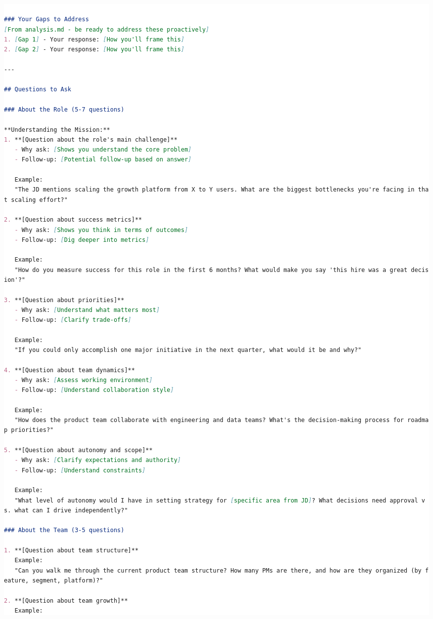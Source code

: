 ```markdown

### Your Gaps to Address
[From analysis.md - be ready to address these proactively]
1. [Gap 1] - Your response: [How you'll frame this]
2. [Gap 2] - Your response: [How you'll frame this]

---

## Questions to Ask

### About the Role (5-7 questions)

**Understanding the Mission:**
1. **[Question about the role's main challenge]**
   - Why ask: [Shows you understand the core problem]
   - Follow-up: [Potential follow-up based on answer]

   Example:
   "The JD mentions scaling the growth platform from X to Y users. What are the biggest bottlenecks you're facing in that scaling effort?"

2. **[Question about success metrics]**
   - Why ask: [Shows you think in terms of outcomes]
   - Follow-up: [Dig deeper into metrics]

   Example:
   "How do you measure success for this role in the first 6 months? What would make you say 'this hire was a great decision'?"

3. **[Question about priorities]**
   - Why ask: [Understand what matters most]
   - Follow-up: [Clarify trade-offs]

   Example:
   "If you could only accomplish one major initiative in the next quarter, what would it be and why?"

4. **[Question about team dynamics]**
   - Why ask: [Assess working environment]
   - Follow-up: [Understand collaboration style]

   Example:
   "How does the product team collaborate with engineering and data teams? What's the decision-making process for roadmap priorities?"

5. **[Question about autonomy and scope]**
   - Why ask: [Clarify expectations and authority]
   - Follow-up: [Understand constraints]

   Example:
   "What level of autonomy would I have in setting strategy for [specific area from JD]? What decisions need approval vs. what can I drive independently?"

### About the Team (3-5 questions)

1. **[Question about team structure]**
   Example:
   "Can you walk me through the current product team structure? How many PMs are there, and how are they organized (by feature, segment, platform)?"

2. **[Question about team growth]**
   Example:
```